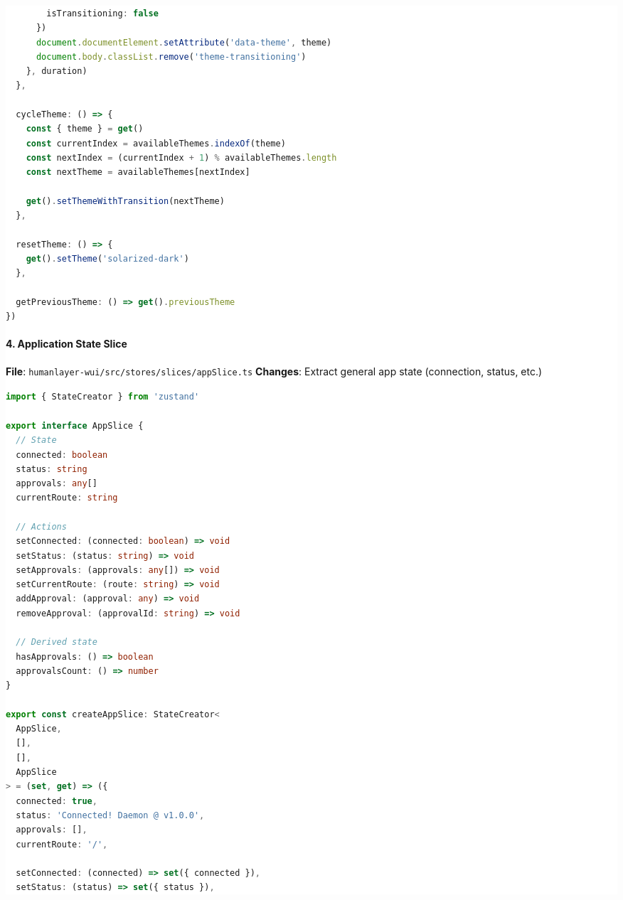 ```typescript
        isTransitioning: false 
      })
      document.documentElement.setAttribute('data-theme', theme)
      document.body.classList.remove('theme-transitioning')
    }, duration)
  },
  
  cycleTheme: () => {
    const { theme } = get()
    const currentIndex = availableThemes.indexOf(theme)
    const nextIndex = (currentIndex + 1) % availableThemes.length
    const nextTheme = availableThemes[nextIndex]
    
    get().setThemeWithTransition(nextTheme)
  },
  
  resetTheme: () => {
    get().setTheme('solarized-dark')
  },
  
  getPreviousTheme: () => get().previousTheme
})
```

#### 4. Application State Slice
**File**: `humanlayer-wui/src/stores/slices/appSlice.ts`
**Changes**: Extract general app state (connection, status, etc.)

```typescript
import { StateCreator } from 'zustand'

export interface AppSlice {
  // State
  connected: boolean
  status: string
  approvals: any[]
  currentRoute: string
  
  // Actions
  setConnected: (connected: boolean) => void
  setStatus: (status: string) => void
  setApprovals: (approvals: any[]) => void
  setCurrentRoute: (route: string) => void
  addApproval: (approval: any) => void
  removeApproval: (approvalId: string) => void
  
  // Derived state
  hasApprovals: () => boolean
  approvalsCount: () => number
}

export const createAppSlice: StateCreator<
  AppSlice,
  [],
  [],
  AppSlice
> = (set, get) => ({
  connected: true,
  status: 'Connected! Daemon @ v1.0.0',
  approvals: [],
  currentRoute: '/',
  
  setConnected: (connected) => set({ connected }),
  setStatus: (status) => set({ status }),
```